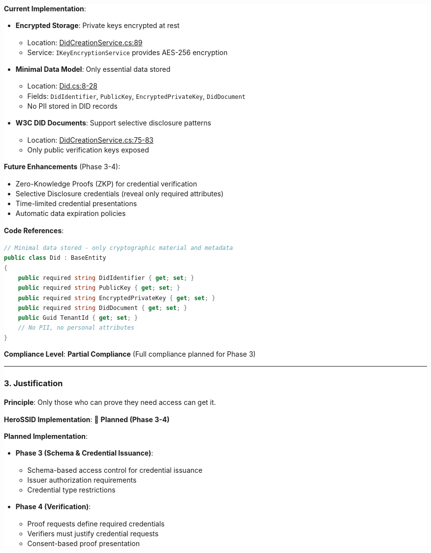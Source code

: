 **Current Implementation**:

- **Encrypted Storage**: Private keys encrypted at rest
  - Location: [DidCreationService.cs:89](../../src/Libraries/HeroSSID.DidOperations/Services/DidCreationService.cs#L89)
  - Service: `IKeyEncryptionService` provides AES-256 encryption

- **Minimal Data Model**: Only essential data stored
  - Location: [Did.cs:8-28](../../src/Libraries/HeroSSID.Data/Entities/Did.cs#L8)
  - Fields: `DidIdentifier`, `PublicKey`, `EncryptedPrivateKey`, `DidDocument`
  - No PII stored in DID records

- **W3C DID Documents**: Support selective disclosure patterns
  - Location: [DidCreationService.cs:75-83](../../src/Libraries/HeroSSID.DidOperations/Services/DidCreationService.cs#L75)
  - Only public verification keys exposed

**Future Enhancements** (Phase 3-4):

- Zero-Knowledge Proofs (ZKP) for credential verification
- Selective Disclosure credentials (reveal only required attributes)
- Time-limited credential presentations
- Automatic data expiration policies

**Code References**:
```csharp
// Minimal data stored - only cryptographic material and metadata
public class Did : BaseEntity
{
    public required string DidIdentifier { get; set; }
    public required string PublicKey { get; set; }
    public required string EncryptedPrivateKey { get; set; }
    public required string DidDocument { get; set; }
    public Guid TenantId { get; set; }
    // No PII, no personal attributes
}
```

**Compliance Level**: **Partial Compliance** (Full compliance planned for Phase 3)

---

### 3. Justification

**Principle**: Only those who can prove they need access can get it.

**HeroSSID Implementation**: 🔄 **Planned (Phase 3-4)**

**Planned Implementation**:

- **Phase 3 (Schema & Credential Issuance)**:
  - Schema-based access control for credential issuance
  - Issuer authorization requirements
  - Credential type restrictions

- **Phase 4 (Verification)**:
  - Proof requests define required credentials
  - Verifiers must justify credential requests
  - Consent-based proof presentation
